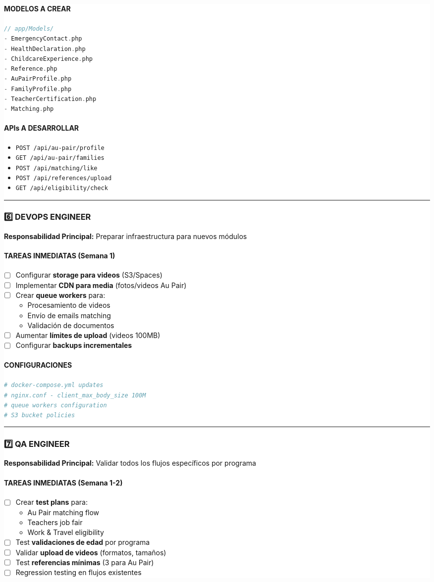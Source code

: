 #### MODELOS A CREAR
```php
// app/Models/
- EmergencyContact.php
- HealthDeclaration.php
- ChildcareExperience.php
- Reference.php
- AuPairProfile.php
- FamilyProfile.php
- TeacherCertification.php
- Matching.php
```

#### APIs A DESARROLLAR
- `POST /api/au-pair/profile`
- `GET /api/au-pair/families`
- `POST /api/matching/like`
- `POST /api/references/upload`
- `GET /api/eligibility/check`

---

### 6️⃣ DEVOPS ENGINEER
**Responsabilidad Principal:** Preparar infraestructura para nuevos módulos

#### TAREAS INMEDIATAS (Semana 1)
- [ ] Configurar **storage para videos** (S3/Spaces)
- [ ] Implementar **CDN para media** (fotos/videos Au Pair)
- [ ] Crear **queue workers** para:
  - Procesamiento de videos
  - Envío de emails matching
  - Validación de documentos
- [ ] Aumentar **límites de upload** (videos 100MB)
- [ ] Configurar **backups incrementales**

#### CONFIGURACIONES
```yaml
# docker-compose.yml updates
# nginx.conf - client_max_body_size 100M
# queue workers configuration
# S3 bucket policies
```

---

### 7️⃣ QA ENGINEER
**Responsabilidad Principal:** Validar todos los flujos específicos por programa

#### TAREAS INMEDIATAS (Semana 1-2)
- [ ] Crear **test plans** para:
  - Au Pair matching flow
  - Teachers job fair
  - Work & Travel eligibility
- [ ] Test **validaciones de edad** por programa
- [ ] Validar **upload de videos** (formatos, tamaños)
- [ ] Test **referencias mínimas** (3 para Au Pair)
- [ ] Regression testing en flujos existentes
